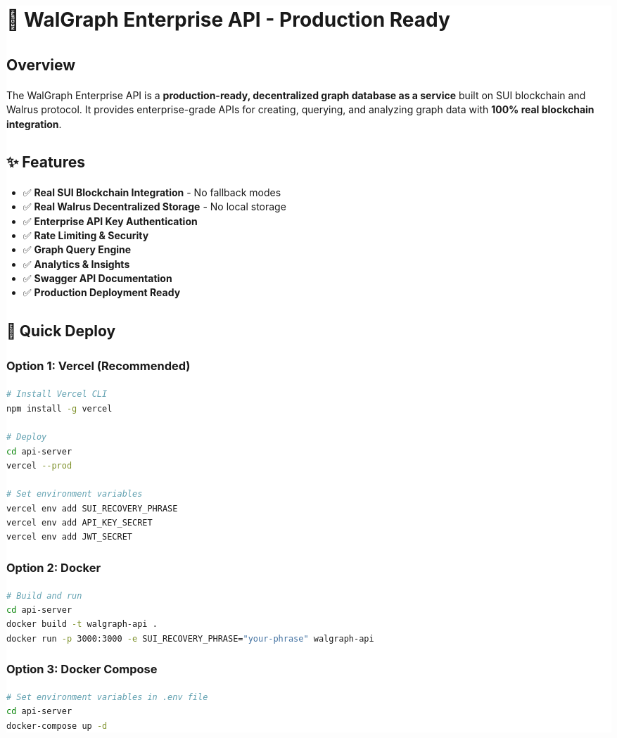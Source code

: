 # 🚀 WalGraph Enterprise API - Production Ready

## Overview
The WalGraph Enterprise API is a **production-ready, decentralized graph database as a service** built on SUI blockchain and Walrus protocol. It provides enterprise-grade APIs for creating, querying, and analyzing graph data with **100% real blockchain integration**.

## ✨ Features

- ✅ **Real SUI Blockchain Integration** - No fallback modes
- ✅ **Real Walrus Decentralized Storage** - No local storage
- ✅ **Enterprise API Key Authentication**
- ✅ **Rate Limiting & Security**
- ✅ **Graph Query Engine**
- ✅ **Analytics & Insights**
- ✅ **Swagger API Documentation**
- ✅ **Production Deployment Ready**

## 🚀 Quick Deploy

### **Option 1: Vercel (Recommended)**
```bash
# Install Vercel CLI
npm install -g vercel

# Deploy
cd api-server
vercel --prod

# Set environment variables
vercel env add SUI_RECOVERY_PHRASE
vercel env add API_KEY_SECRET
vercel env add JWT_SECRET
```

### **Option 2: Docker**
```bash
# Build and run
cd api-server
docker build -t walgraph-api .
docker run -p 3000:3000 -e SUI_RECOVERY_PHRASE="your-phrase" walgraph-api
```

### **Option 3: Docker Compose**
```bash
# Set environment variables in .env file
cd api-server
docker-compose up -d
```
